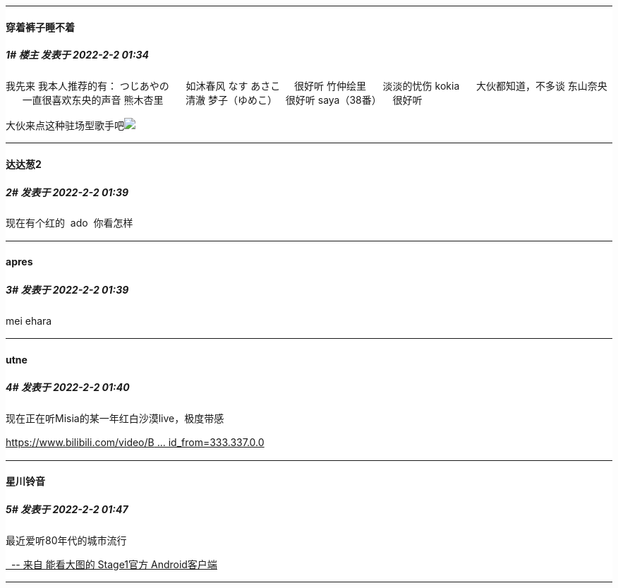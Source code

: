 

*****

####  穿着裤子睡不着  
##### 1#       楼主       发表于 2022-2-2 01:34

我先来
我本人推荐的有：
つじあやの      如沐春风
なす あさこ     很好听
竹仲绘里      淡淡的忧伤
kokia      大伙都知道，不多谈
东山奈央        一直很喜欢东央的声音
熊木杏里        清澈
梦子（ゆめこ）   很好听
saya（38番）    很好听

大伙来点这种驻场型歌手吧<img src="https://static.saraba1st.com/image/smiley/face2017/067.png" referrerpolicy="no-referrer">

*****

####  达达葱2  
##### 2#       发表于 2022-2-2 01:39

现在有个红的  ado  你看怎样

*****

####  apres  
##### 3#       发表于 2022-2-2 01:39

mei ehara

*****

####  utne  
##### 4#       发表于 2022-2-2 01:40

现在正在听Misia的某一年红白沙漠live，极度带感

[https://www.bilibili.com/video/B ... id_from=333.337.0.0](https://www.bilibili.com/video/BV1Ss411S7yA?from=search&amp;seid=5948613200928396323&amp;spm_id_from=333.337.0.0)

*****

####  星川铃音  
##### 5#       发表于 2022-2-2 01:47

最近爱听80年代的城市流行

[  -- 来自 能看大图的 Stage1官方 Android客户端](https://www.coolapk.com/apk/140634)

*****
